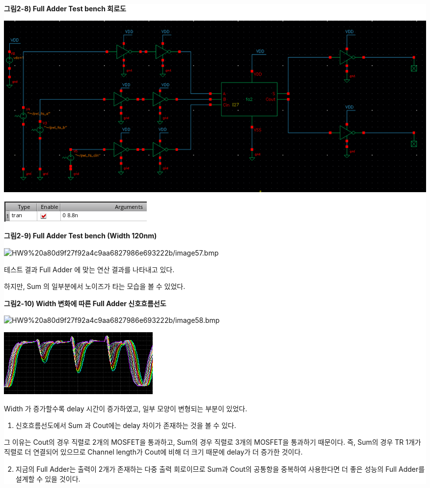 **그림2-8) Full Adder Test bench 회로도**

![HW9%20a80d9f27f92a4c9aa6827986e693222b/image55.bmp](HW9%20a80d9f27f92a4c9aa6827986e693222b/image55.bmp)

![HW9%20a80d9f27f92a4c9aa6827986e693222b/image56.bmp](HW9%20a80d9f27f92a4c9aa6827986e693222b/image56.bmp)

**그림2-9) Full Adder Test bench (Width 120nm)**

![HW9%20a80d9f27f92a4c9aa6827986e693222b/image57.bmp](HW9%20a80d9f27f92a4c9aa6827986e693222b/image57.bmp)

테스트 결과 Full Adder 에 맞는 연산 결과를 나타내고 있다.

하지만, Sum 의 일부분에서 노이즈가 타는 모습을 볼 수 있었다.

**그림2-10) Width 변화에 따른 Full Adder 신호흐름선도**

![HW9%20a80d9f27f92a4c9aa6827986e693222b/image58.bmp](HW9%20a80d9f27f92a4c9aa6827986e693222b/image58.bmp)

![HW9%20a80d9f27f92a4c9aa6827986e693222b/image59.bmp](HW9%20a80d9f27f92a4c9aa6827986e693222b/image59.bmp)

Width 가 증가할수록 delay 시간이 증가하였고, 일부 모양이 변형되는 부분이 있었다.

1) 신호흐름선도에서 Sum 과 Cout에는 delay 차이가 존재하는 것을 볼 수 있다.

그 이유는 Cout의 경우 직렬로 2개의 MOSFET을 통과하고, Sum의 경우 직렬로 3개의 MOSFET을 통과하기 때문이다. 즉, Sum의 경우 TR 1개가 직렬로 더 연결되어 있으므로 Channel length가 Cout에 비해 더 크기 때문에 delay가 더 증가한 것이다.

2) 지금의 Full Adder는 출력이 2개가 존재하는 다중 출력 회로이므로 Sum과 Cout의 공통항을 중복하여 사용한다면 더 좋은 성능의 Full Adder를 설계할 수 있을 것이다.
